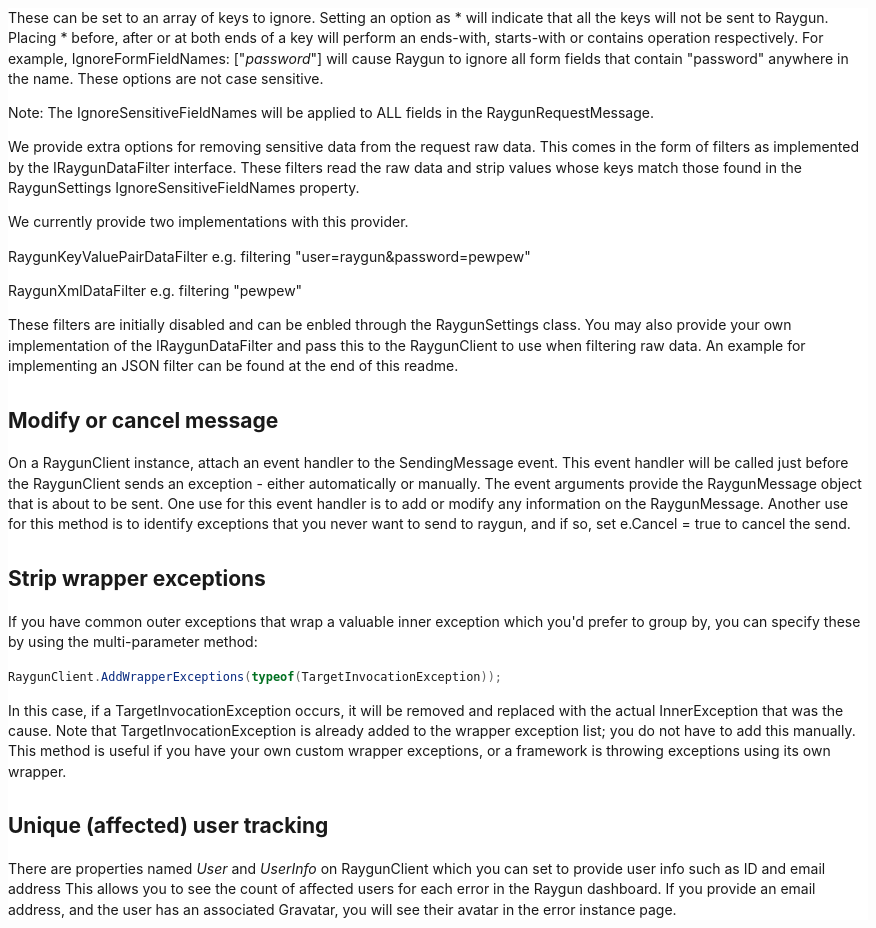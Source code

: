 These can be set to an array of keys to ignore. Setting an option as * will indicate that all the keys will not be sent to Raygun.
Placing * before, after or at both ends of a key will perform an ends-with, starts-with or contains operation respectively.
For example, IgnoreFormFieldNames: ["*password*"] will cause Raygun to ignore all form fields that contain "password" anywhere in the name.
These options are not case sensitive.

Note: The IgnoreSensitiveFieldNames will be applied to ALL fields in the RaygunRequestMessage. 

We provide extra options for removing sensitive data from the request raw data. This comes in the form of filters as implemented by the IRaygunDataFilter interface.
These filters read the raw data and strip values whose keys match those found in the RaygunSettings IgnoreSensitiveFieldNames property.

We currently provide two implementations with this provider.

RaygunKeyValuePairDataFilter e.g. filtering "user=raygun&password=pewpew"

RaygunXmlDataFilter e.g. filtering "<password>pewpew</password>"

These filters are initially disabled and can be enbled through the RaygunSettings class. You may also provide your own implementation of the IRaygunDataFilter and pass this to the RaygunClient to use when filtering raw data. An example for implementing an JSON filter can be found at the end of this readme.

Modify or cancel message
------------------------

On a RaygunClient instance, attach an event handler to the SendingMessage event. This event handler will be called just before the RaygunClient sends an exception - either automatically or manually.
The event arguments provide the RaygunMessage object that is about to be sent. One use for this event handler is to add or modify any information on the RaygunMessage.
Another use for this method is to identify exceptions that you never want to send to raygun, and if so, set e.Cancel = true to cancel the send.

Strip wrapper exceptions
------------------------

If you have common outer exceptions that wrap a valuable inner exception which you'd prefer to group by, you can specify these by using the multi-parameter method:

```csharp
RaygunClient.AddWrapperExceptions(typeof(TargetInvocationException));
```

In this case, if a TargetInvocationException occurs, it will be removed and replaced with the actual InnerException that was the cause.
Note that TargetInvocationException is already added to the wrapper exception list; you do not have to add this manually.
This method is useful if you have your own custom wrapper exceptions, or a framework is throwing exceptions using its own wrapper.

Unique (affected) user tracking
-------------------------------

There are properties named *User* and *UserInfo* on RaygunClient which you can set to provide user info such as ID and email address
This allows you to see the count of affected users for each error in the Raygun dashboard.
If you provide an email address, and the user has an associated Gravatar, you will see their avatar in the error instance page.
